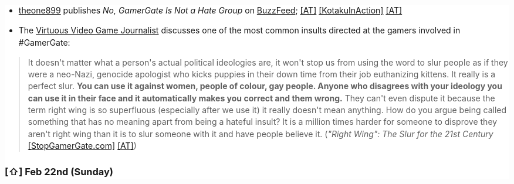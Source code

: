 * [theone899](http://www.reddit.com/user/theone899) publishes *No, GamerGate Is Not a Hate Group* on [BuzzFeed](https://twitter.com/BuzzFeed); [\[AT\]](https://archive.today/XKoz3) [\[KotakuInAction\]](http://www.reddit.com/r/KotakuInAction/comments/2wwdhk/i_wrote_an_article_on_buzzfeed_to_why_gamergate/) [\[AT\]](https://archive.today/BAgzL)

* The [Virtuous Video Game Journalist](https://twitter.com/ethicsingaming) discusses one of the most common insults directed at the gamers involved in #GamerGate:

> It doesn't matter what a person's actual political ideologies are, it won't stop us from using the word to slur people as if they were a neo-Nazi, genocide apologist who kicks puppies in their down time from their job euthanizing kittens. It really is a perfect slur. **You can use it against women, people of colour, gay people. Anyone who disagrees with your ideology you can use it in their face and it automatically makes you correct and them wrong.** They can't even dispute it because the term right wing is so superfluous (especially after we use it) it really doesn't mean anything. How do you argue being called something that has no meaning apart from being a hateful insult? It is a million times harder for someone to disprove they aren't right wing than it is to slur someone with it and have people believe it. (*"Right Wing": The Slur for the 21st Century* [\[StopGamerGate.com\]](http://stopgamergate.com/post/111882533370/right-wing-the-slur-for-the-21st-century) [\[AT\]](https://archive.today/8bEi3))

### [⇧] Feb 22nd (Sunday)

